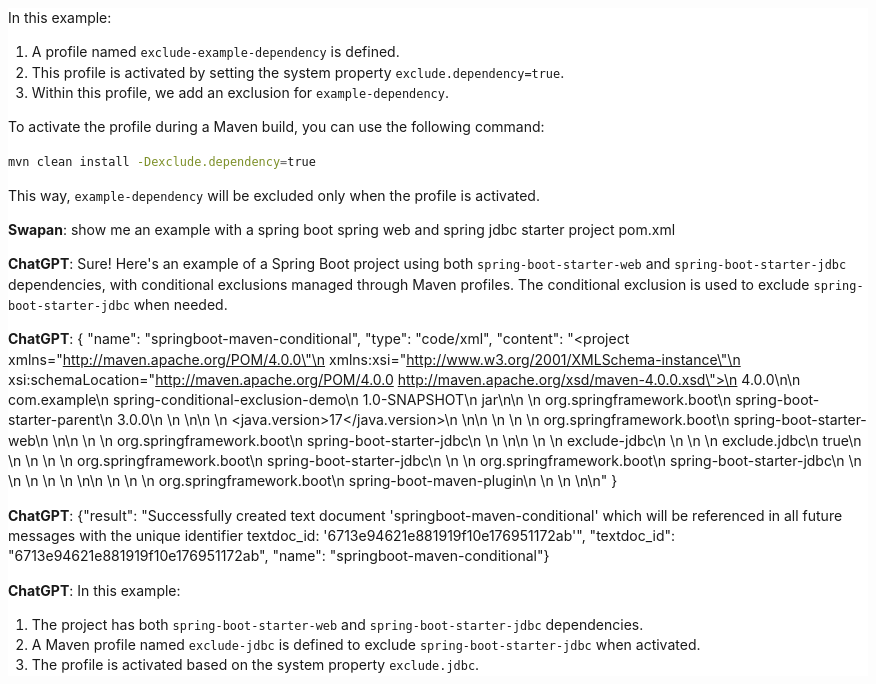 In this example:
1. A profile named `exclude-example-dependency` is defined.
2. This profile is activated by setting the system property `exclude.dependency=true`.
3. Within this profile, we add an exclusion for `example-dependency`.

To activate the profile during a Maven build, you can use the following command:

```sh
mvn clean install -Dexclude.dependency=true
```

This way, `example-dependency` will be excluded only when the profile is activated.

**Swapan**: show me an example with a spring boot spring web and spring jdbc  starter project pom.xml

**ChatGPT**: Sure! Here's an example of a Spring Boot project using both `spring-boot-starter-web` and `spring-boot-starter-jdbc` dependencies, with conditional exclusions managed through Maven profiles. The conditional exclusion is used to exclude `spring-boot-starter-jdbc` when needed.

**ChatGPT**: {
  "name": "springboot-maven-conditional",
  "type": "code/xml",
  "content": "<project xmlns=\"http://maven.apache.org/POM/4.0.0\"\n         xmlns:xsi=\"http://www.w3.org/2001/XMLSchema-instance\"\n         xsi:schemaLocation=\"http://maven.apache.org/POM/4.0.0 http://maven.apache.org/xsd/maven-4.0.0.xsd\">\n    <modelVersion>4.0.0</modelVersion>\n\n    <groupId>com.example</groupId>\n    <artifactId>spring-conditional-exclusion-demo</artifactId>\n    <version>1.0-SNAPSHOT</version>\n    <packaging>jar</packaging>\n\n    <parent>\n        <groupId>org.springframework.boot</groupId>\n        <artifactId>spring-boot-starter-parent</artifactId>\n        <version>3.0.0</version>\n        <relativePath/> \n    </parent>\n\n    <properties>\n        <java.version>17</java.version>\n    </properties>\n\n    <dependencies>\n        \n        <dependency>\n            <groupId>org.springframework.boot</groupId>\n            <artifactId>spring-boot-starter-web</artifactId>\n        </dependency>\n\n        \n        <dependency>\n            <groupId>org.springframework.boot</groupId>\n            <artifactId>spring-boot-starter-jdbc</artifactId>\n        </dependency>\n    </dependencies>\n\n    <profiles>\n        <profile>\n            <id>exclude-jdbc</id>\n            <activation>\n                \n                <property>\n                    <name>exclude.jdbc</name>\n                    <value>true</value>\n                </property>\n            </activation>\n            <dependencies>\n                <dependency>\n                    <groupId>org.springframework.boot</groupId>\n                    <artifactId>spring-boot-starter-jdbc</artifactId>\n                    <exclusions>\n                        <exclusion>\n                            <groupId>org.springframework.boot</groupId>\n                            <artifactId>spring-boot-starter-jdbc</artifactId>\n                        </exclusion>\n                    </exclusions>\n                </dependency>\n            </dependencies>\n        </profile>\n    </profiles>\n\n    <build>\n        <plugins>\n            <plugin>\n                <groupId>org.springframework.boot</groupId>\n                <artifactId>spring-boot-maven-plugin</artifactId>\n            </plugin>\n        </plugins>\n    </build>\n\n</project>"
}

**ChatGPT**: {"result": "Successfully created text document 'springboot-maven-conditional' which will be referenced in all future messages with the unique identifier textdoc_id: '6713e94621e881919f10e176951172ab'", "textdoc_id": "6713e94621e881919f10e176951172ab", "name": "springboot-maven-conditional"}

**ChatGPT**: In this example:
1. The project has both `spring-boot-starter-web` and `spring-boot-starter-jdbc` dependencies.
2. A Maven profile named `exclude-jdbc` is defined to exclude `spring-boot-starter-jdbc` when activated.
3. The profile is activated based on the system property `exclude.jdbc`.
